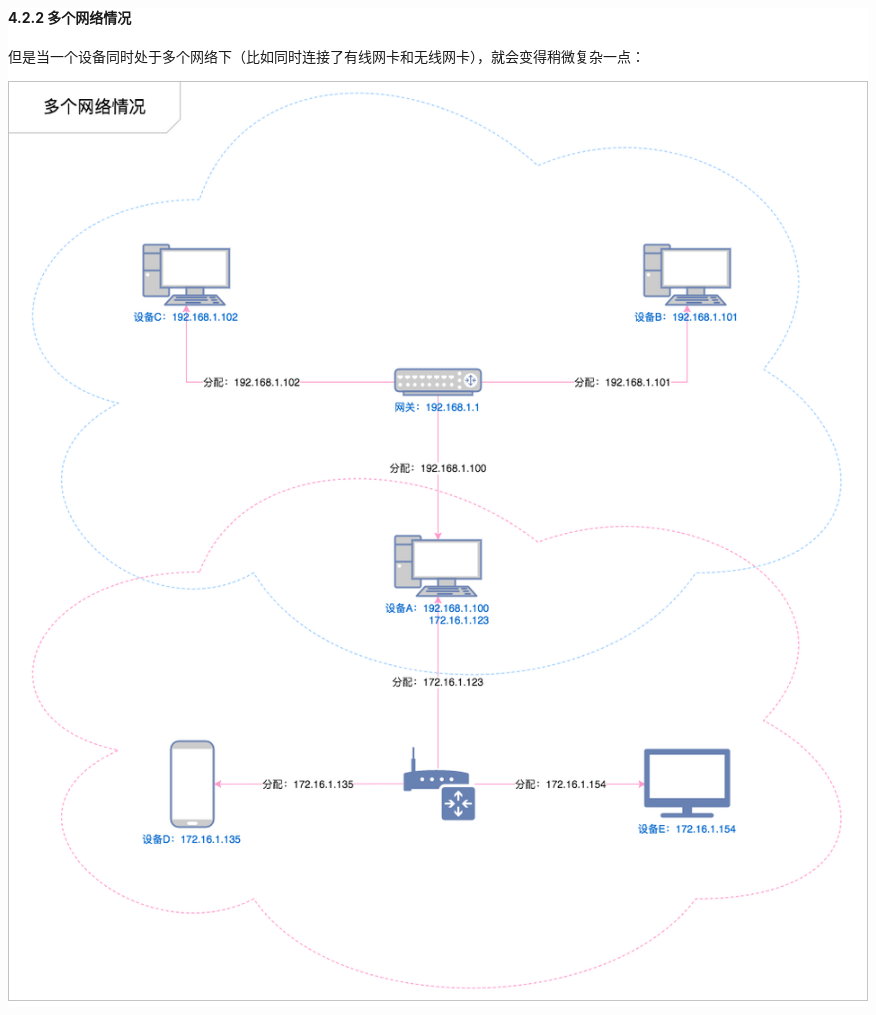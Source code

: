 
#### 4.2.2 多个网络情况

但是当一个设备同时处于多个网络下（比如同时连接了有线网卡和无线网卡），就会变得稍微复杂一点：

![](01-网络基础.assets/multiple-network.png)
